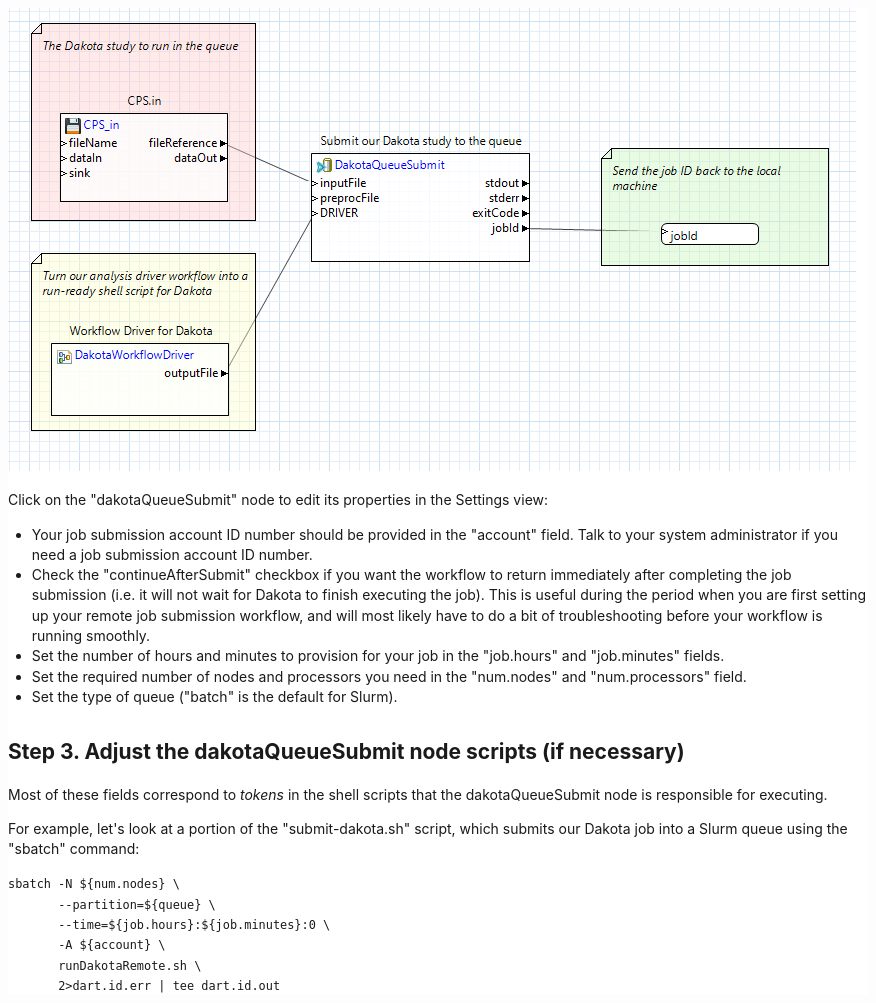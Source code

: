 ![alt text](img/LoginNodeWorkflow.png "LoginNodeWorkflow.iwf")

Click on the "dakotaQueueSubmit" node to edit its properties in the Settings view:

- Your job submission account ID number should be provided in the "account" field. Talk to your system administrator if you need a job submission account ID number.
- Check the "continueAfterSubmit" checkbox if you want the workflow to return immediately after completing the job submission (i.e. it will not wait for Dakota to finish executing the job). This is useful during the period when you are first setting up your remote job submission workflow, and will most likely have to do a bit of troubleshooting before your workflow is running smoothly.
- Set the number of hours and minutes to provision for your job in the "job.hours" and "job.minutes" fields.
- Set the required number of nodes and processors you need in the "num.nodes" and "num.processors" field.
- Set the type of queue ("batch" is the default for Slurm).

## Step 3. Adjust the dakotaQueueSubmit node scripts (if necessary)

Most of these fields correspond to *tokens* in the shell scripts that the dakotaQueueSubmit node is responsible for executing.

For example, let's look at a portion of the "submit-dakota.sh" script, which submits our Dakota job into a Slurm queue using the "sbatch" command:

    sbatch -N ${num.nodes} \
           --partition=${queue} \
           --time=${job.hours}:${job.minutes}:0 \
	       -A ${account} \
           runDakotaRemote.sh \
           2>dart.id.err | tee dart.id.out
